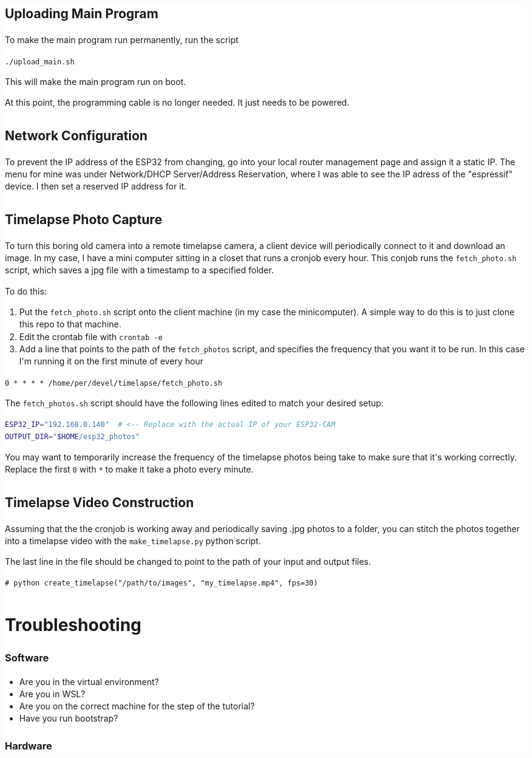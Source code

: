 
## Uploading Main Program
To make the main program run permanently, run the script

```
./upload_main.sh
```
This will make the main program run on boot.

At this point, the programming cable is no longer needed. It just needs to be powered.

## Network Configuration
To prevent the IP address of the ESP32 from changing, go into your local router
management page and assign it a static IP. The menu for mine was under
Network/DHCP Server/Address Reservation, where I was able to see the IP adress
of the "espressif" device. I then set a reserved IP address for it.

## Timelapse Photo Capture
To turn this boring old camera into a remote timelapse camera, a client device will
periodically connect to it and download an image. In my case, I have a mini computer
sitting in a closet that runs a cronjob every hour. This conjob runs the `fetch_photo.sh`
script, which saves a jpg file with a timestamp to a specified folder. 


To do this:
1. Put the `fetch_photo.sh` script onto the client machine (in my case the minicomputer). A simple way to do this is to just clone this repo to that machine.
2. Edit the crontab file with `crontab -e`
3. Add a line that points to the path of the `fetch_photos` script, and specifies the frequency that you want it to be run. In this case I'm running it on the first minute of every hour
```
0 * * * * /home/per/devel/timelapse/fetch_photo.sh
```
The `fetch_photos.sh` script should have the following lines edited to match your desired
setup:
```bash
ESP32_IP="192.168.0.140"  # <-- Replace with the actual IP of your ESP32-CAM
OUTPUT_DIR="$HOME/esp32_photos"
``` 

You may want to temporarily increase the frequency of the timelapse photos
being take to make sure that it's working correctly. Replace the first `0` with `*` to make it take a photo every minute.

## Timelapse Video Construction
Assuming that the the cronjob is working away and periodically saving .jpg photos
to a folder, you can stitch the photos together into a timelapse video with the `make_timelapse.py` python script.

The last line in the file should be changed to point to the path of your input
and output files.

```# python create_timelapse("/path/to/images", "my_timelapse.mp4", fps=30)```



# Troubleshooting
### Software
- Are you in the virtual environment?
- Are you in WSL?
- Are you on the correct machine for the step of the tutorial?
- Have you run bootstrap?


### Hardware
```
